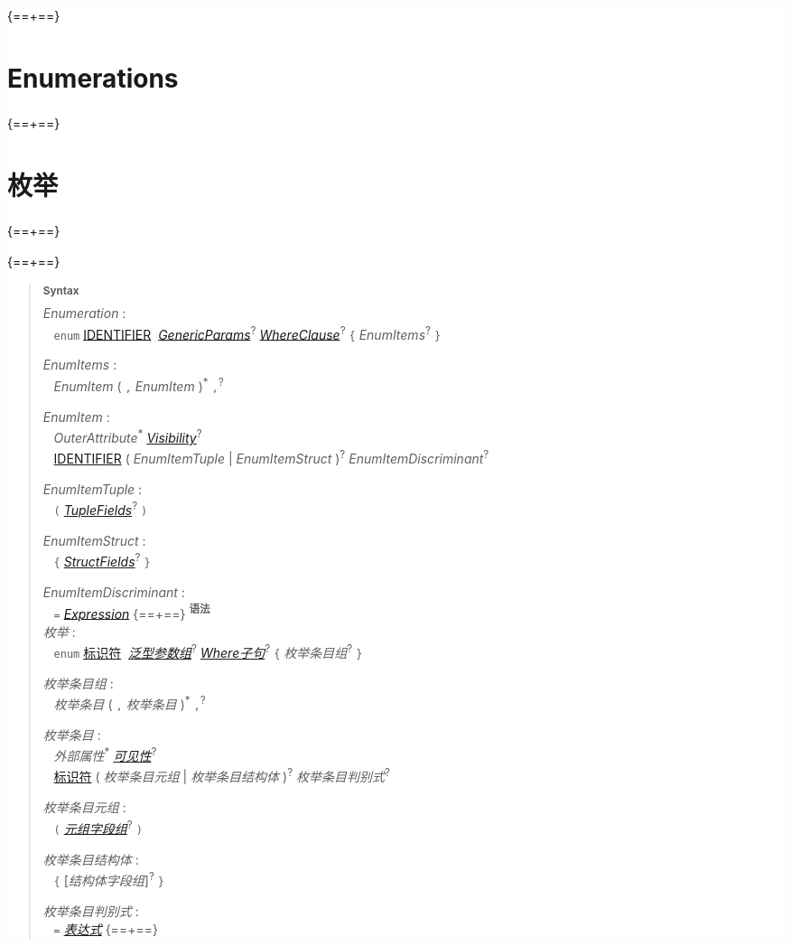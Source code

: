 {==+==}
# Enumerations
{==+==}
# 枚举
{==+==}


{==+==}
> **<sup>Syntax</sup>**\
> _Enumeration_ :\
> &nbsp;&nbsp; `enum`
>    [IDENTIFIER]&nbsp;
>    [_GenericParams_]<sup>?</sup>
>    [_WhereClause_]<sup>?</sup>
>    `{` _EnumItems_<sup>?</sup> `}`
>
> _EnumItems_ :\
> &nbsp;&nbsp; _EnumItem_ ( `,` _EnumItem_ )<sup>\*</sup> `,`<sup>?</sup>
>
> _EnumItem_ :\
> &nbsp;&nbsp; _OuterAttribute_<sup>\*</sup> [_Visibility_]<sup>?</sup>\
> &nbsp;&nbsp; [IDENTIFIER]&nbsp;( _EnumItemTuple_ | _EnumItemStruct_ )<sup>?</sup>
>                                _EnumItemDiscriminant_<sup>?</sup>
>
> _EnumItemTuple_ :\
> &nbsp;&nbsp; `(` [_TupleFields_]<sup>?</sup> `)`
>
> _EnumItemStruct_ :\
> &nbsp;&nbsp; `{` [_StructFields_]<sup>?</sup> `}`
>
> _EnumItemDiscriminant_ :\
> &nbsp;&nbsp; `=` [_Expression_]
{==+==}
> **<sup>语法</sup>**\
> _枚举_ :\
> &nbsp;&nbsp; `enum`
>    [标识符][IDENTIFIER]&nbsp;
>    [_泛型参数组_][_GenericParams_]<sup>?</sup>
>    [_Where子句_][_WhereClause_]<sup>?</sup>
>    `{` _枚举条目组_<sup>?</sup> `}`
>
> _枚举条目组_ :\
> &nbsp;&nbsp; _枚举条目_ ( `,` _枚举条目_ )<sup>\*</sup> `,`<sup>?</sup>
>
> _枚举条目_ :\
> &nbsp;&nbsp; _外部属性_<sup>\*</sup> [_可见性_][_Visibility_]<sup>?</sup>\
> &nbsp;&nbsp; [标识符][IDENTIFIER]&nbsp;( _枚举条目元组_ | _枚举条目结构体_ )<sup>?</sup>
>                                _枚举条目判别式_<sup>?</sup>
>
> _枚举条目元组_ :\
> &nbsp;&nbsp; `(` [_元组字段组_][_TupleFields_]<sup>?</sup> `)`
>
> _枚举条目结构体_ :\
> &nbsp;&nbsp; `{` [_结构体字段组_]<sup>?</sup> `}`
>
> _枚举条目判别式_ :\
> &nbsp;&nbsp; `=` [_表达式_][_Expression_]
{==+==}


[IDENTIFIER]: ../identifiers.md
[_GenericParams_]: generics.md
[_WhereClause_]: generics.md#where-clauses
[_Expression_]: ../expressions.md
[_TupleFields_]: structs.md
[_StructFields_]: structs.md
[_Visibility_]: ../visibility-and-privacy.md
[enumerated type]: ../types/enum.md
[`mem::discriminant`]: ../../std/mem/fn.discriminant.html
[never type]: ../types/never.md
[unit-only]: #unit-only-enum
[numeric cast]: ../expressions/operator-expr.md#semantics
[constant expression]: ../const_eval.md#constant-expressions
[default representation]: ../type-layout.md#the-default-representation
[primitive representation]: ../type-layout.md#primitive-representations
[`C` representation]: ../type-layout.md#the-c-representation
[Field-less enums]: #field-less-enum